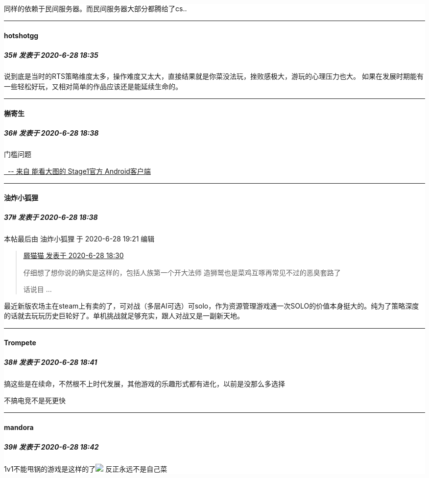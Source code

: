 同样的依赖于民间服务器。而民间服务器大部分都腾给了cs..


-----

####  hotshotgg  
##### 35#       发表于 2020-6-28 18:35


说到底是当时的RTS策略维度太多，操作难度又太大，直接结果就是你菜没法玩，挫败感极大，游玩的心理压力也大。
如果在发展时期能有一些轻松好玩，又相对简单的作品应该还是能延续生命的。


-----

####  槲寄生  
##### 36#       发表于 2020-6-28 18:38


门槛问题

[  -- 来自 能看大图的 Stage1官方 Android客户端](https://www.coolapk.com/apk/140634)


-----

####  油炸小狐狸  
##### 37#       发表于 2020-6-28 18:38


 本帖最后由 油炸小狐狸 于 2020-6-28 19:21 编辑 
<blockquote><a href="httphttps://bbs.saraba1st.com/2b/forum.php?mod=redirect&amp;goto=findpost&amp;pid=47987663&amp;ptid=1944606" target="_blank">屑猫猫 发表于 2020-6-28 18:30</a>

仔细想了想你说的确实是这样的，包括人族第一个开大法师 造狮鹫也是菜鸡互啄再常见不过的恶臭套路了

话说目 ...</blockquote>
最近新版农场主在steam上有卖的了，可对战（多层AI可选）可solo，作为资源管理游戏通一次SOLO的价值本身挺大的。纯为了策略深度的话就去玩玩历史巨轮好了。单机挑战就足够充实，跟人对战又是一副新天地。


-----

####  Trompete  
##### 38#       发表于 2020-6-28 18:41


搞这些是在续命，不然根不上时代发展，其他游戏的乐趣形式都有进化，以前是没那么多选择


不搞电竞不是死更快


-----

####  mandora  
##### 39#       发表于 2020-6-28 18:42


1v1不能甩锅的游戏是这样的了<img src="https://static.saraba1st.com/image/smiley/face2017/048.png" referrerpolicy="no-referrer">
反正永远不是自己菜
